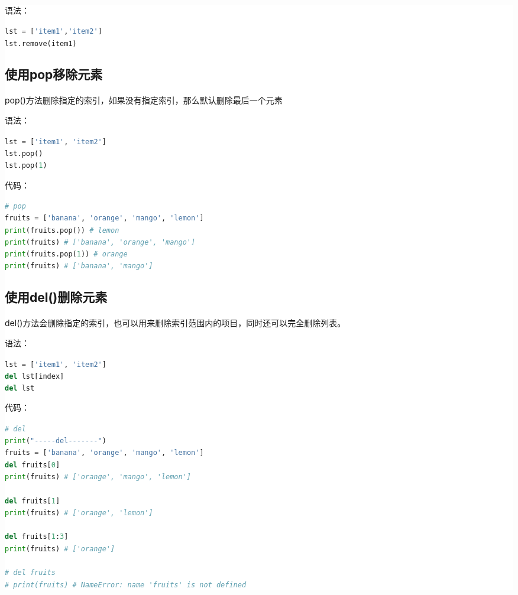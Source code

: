 语法：

```python
lst = ['item1','item2']
lst.remove(item1)
```

## 使用pop移除元素

pop()方法删除指定的索引，如果没有指定索引，那么默认删除最后一个元素

语法：

```python
lst = ['item1', 'item2']
lst.pop()
lst.pop(1)
```

代码：

```python
# pop
fruits = ['banana', 'orange', 'mango', 'lemon']
print(fruits.pop()) # lemon
print(fruits) # ['banana', 'orange', 'mango']
print(fruits.pop(1)) # orange
print(fruits) # ['banana', 'mango']
```

## 使用del()删除元素

del()方法会删除指定的索引，也可以用来删除索引范围内的项目，同时还可以完全删除列表。

语法：

```python
lst = ['item1', 'item2']
del lst[index]
del lst
```

代码：

```python
# del
print("-----del-------")
fruits = ['banana', 'orange', 'mango', 'lemon']
del fruits[0]
print(fruits) # ['orange', 'mango', 'lemon']

del fruits[1]
print(fruits) # ['orange', 'lemon']

del fruits[1:3]
print(fruits) # ['orange']

# del fruits
# print(fruits) # NameError: name 'fruits' is not defined
```

